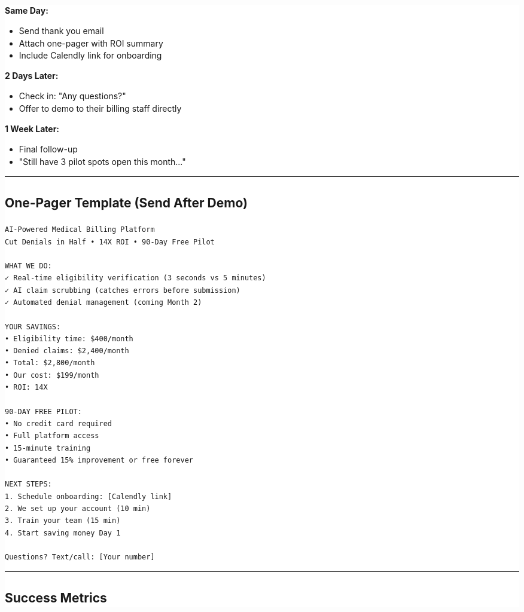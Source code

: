 **Same Day:**
- Send thank you email
- Attach one-pager with ROI summary
- Include Calendly link for onboarding

**2 Days Later:**
- Check in: "Any questions?"
- Offer to demo to their billing staff directly

**1 Week Later:**
- Final follow-up
- "Still have 3 pilot spots open this month..."

---

## One-Pager Template (Send After Demo)

```
AI-Powered Medical Billing Platform
Cut Denials in Half • 14X ROI • 90-Day Free Pilot

WHAT WE DO:
✓ Real-time eligibility verification (3 seconds vs 5 minutes)
✓ AI claim scrubbing (catches errors before submission)
✓ Automated denial management (coming Month 2)

YOUR SAVINGS:
• Eligibility time: $400/month
• Denied claims: $2,400/month
• Total: $2,800/month
• Our cost: $199/month
• ROI: 14X

90-DAY FREE PILOT:
• No credit card required
• Full platform access
• 15-minute training
• Guaranteed 15% improvement or free forever

NEXT STEPS:
1. Schedule onboarding: [Calendly link]
2. We set up your account (10 min)
3. Train your team (15 min)
4. Start saving money Day 1

Questions? Text/call: [Your number]
```

---

## Success Metrics
